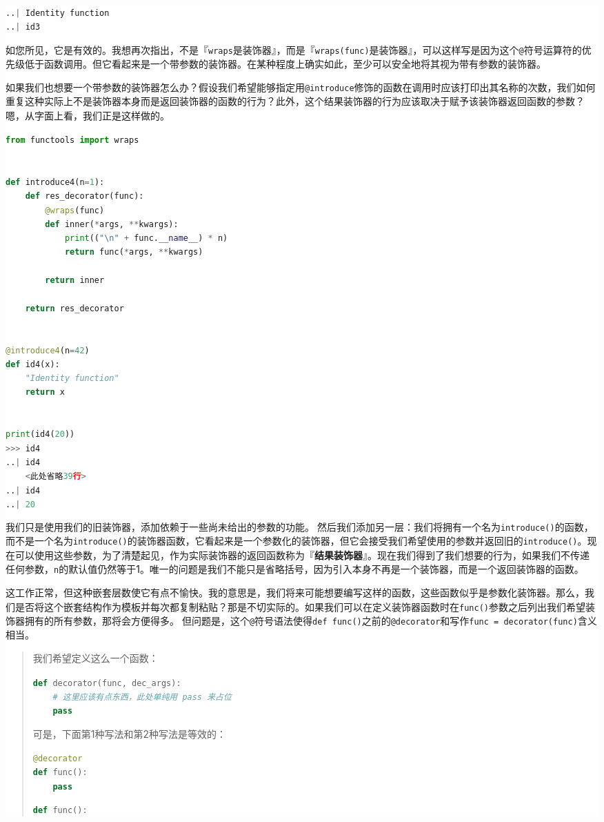 ```python
..| Identity function
..| id3
```

如您所见，它是有效的。我想再次指出，不是『`wraps`是装饰器』，而是『`wraps(func)`是装饰器』，可以这样写是因为这个`@`符号运算符的优先级低于函数调用。但它看起来是一个带参数的装饰器。在某种程度上确实如此，至少可以安全地将其视为带有参数的装饰器。

如果我们也想要一个带参数的装饰器怎么办？假设我们希望能够指定用`@introduce`修饰的函数在调用时应该打印出其名称的次数，我们如何重复这种实际上不是装饰器本身而是返回装饰器的函数的行为？此外，这个结果装饰器的行为应该取决于赋予该装饰器返回函数的参数？嗯，从字面上看，我们正是这样做的。

```python
from functools import wraps


def introduce4(n=1):
    def res_decorator(func):
        @wraps(func)
        def inner(*args, **kwargs):
            print(("\n" + func.__name__) * n)
            return func(*args, **kwargs)

        return inner

    return res_decorator


@introduce4(n=42)
def id4(x):
    "Identity function"
    return x


print(id4(20))
>>> id4
..| id4
    <此处省略39行>
..| id4
..| 20
```

我们只是使用我们的旧装饰器，添加依赖于一些尚未给出的参数的功能。 然后我们添加另一层：我们将拥有一个名为`introduce()`的函数，而不是一个名为`introduce()`的装饰器函数，它看起来是一个参数化的装饰器，但它会接受我们希望使用的参数并返回旧的`introduce()`。现在可以使用这些参数，为了清楚起见，作为实际装饰器的返回函数称为『**结果装饰器**』。现在我们得到了我们想要的行为，如果我们不传递任何参数，`n`的默认值仍然等于$1$。唯一的问题是我们不能只是省略括号，因为引入本身不再是一个装饰器，而是一个返回装饰器的函数。

这工作正常，但这种嵌套层数使它有点不愉快。我的意思是，我们将来可能想要编写这样的函数，这些函数似乎是参数化装饰器。那么，我们是否将这个嵌套结构作为模板并每次都复制粘贴？那是不切实际的。如果我们可以在定义装饰器函数时在`func()`参数之后列出我们希望装饰器拥有的所有参数，那将会方便得多。 但问题是，这个`@`符号语法使得`def func()`之前的`@decorator`和写作`func = decorator(func)`含义相当。

> 我们希望定义这么一个函数：
>
> ```python
> def decorator(func, dec_args):
>     # 这里应该有点东西，此处单纯用 pass 来占位
>     pass
> ```
>
> 可是，下面第1种写法和第2种写法是等效的：
>
> ```python
> @decorator
> def func():
>     pass
> ```
>
> ```python
> def func():